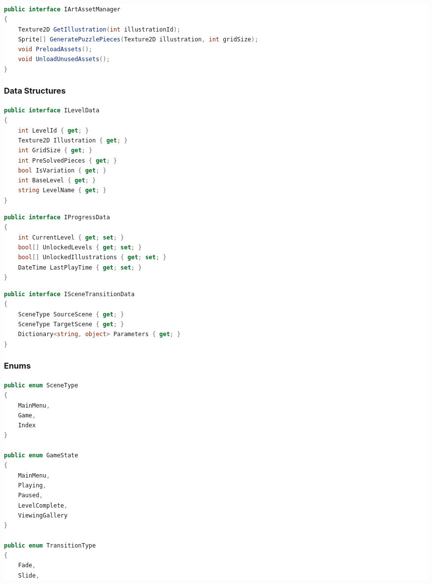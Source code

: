 ```csharp
public interface IArtAssetManager
{
    Texture2D GetIllustration(int illustrationId);
    Sprite[] GeneratePuzzlePieces(Texture2D illustration, int gridSize);
    void PreloadAssets();
    void UnloadUnusedAssets();
}
```

### Data Structures

```csharp
public interface ILevelData
{
    int LevelId { get; }
    Texture2D Illustration { get; }
    int GridSize { get; }
    int PreSolvedPieces { get; }
    bool IsVariation { get; }
    int BaseLevel { get; }
    string LevelName { get; }
}
```

```csharp
public interface IProgressData
{
    int CurrentLevel { get; set; }
    bool[] UnlockedLevels { get; set; }
    bool[] UnlockedIllustrations { get; set; }
    DateTime LastPlayTime { get; set; }
}
```

```csharp
public interface ISceneTransitionData
{
    SceneType SourceScene { get; }
    SceneType TargetScene { get; }
    Dictionary<string, object> Parameters { get; }
}
```

### Enums

```csharp
public enum SceneType
{
    MainMenu,
    Game,
    Index
}

public enum GameState
{
    MainMenu,
    Playing,
    Paused,
    LevelComplete,
    ViewingGallery
}

public enum TransitionType
{
    Fade,
    Slide,
```